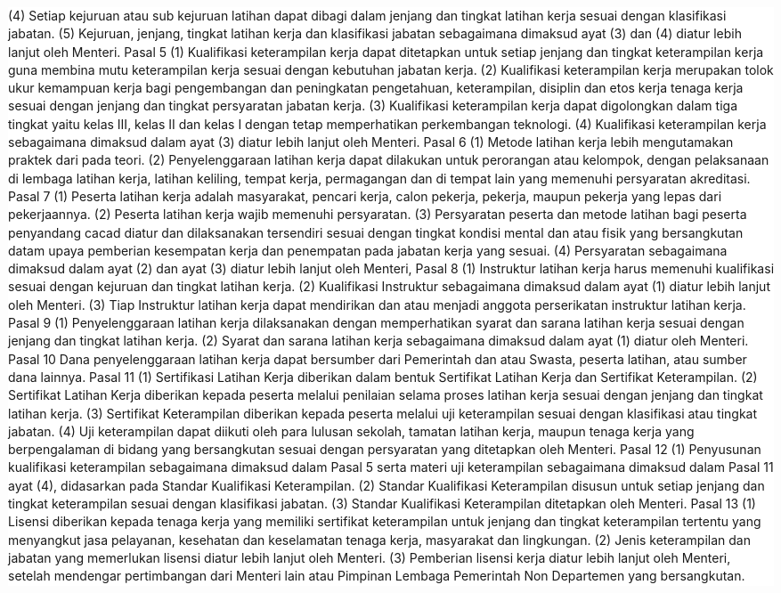 (4) Setiap kejuruan atau sub kejuruan latihan dapat dibagi dalam jenjang dan tingkat latihan kerja sesuai dengan klasifikasi jabatan.
(5) Kejuruan, jenjang, tingkat latihan kerja dan klasifikasi jabatan sebagaimana dimaksud ayat (3) dan (4) diatur lebih lanjut oleh Menteri.
Pasal 5
(1) Kualifikasi keterampilan kerja dapat ditetapkan untuk setiap jenjang dan tingkat keterampilan kerja guna membina mutu keterampilan kerja sesuai dengan kebutuhan jabatan kerja.
(2) Kualifikasi keterampilan kerja merupakan tolok ukur kemampuan kerja bagi pengembangan dan peningkatan pengetahuan, keterampilan, disiplin dan etos kerja tenaga kerja sesuai dengan jenjang dan tingkat persyaratan jabatan kerja.
(3) Kualifikasi keterampilan kerja dapat digolongkan dalam tiga tingkat yaitu kelas III, kelas II dan kelas I dengan tetap memperhatikan perkembangan teknologi.
(4) Kualifikasi keterampilan kerja sebagaimana dimaksud dalam ayat (3) diatur lebih lanjut oleh Menteri.
Pasal 6
(1) Metode latihan kerja lebih mengutamakan praktek dari pada teori.
(2) Penyelenggaraan latihan kerja dapat dilakukan untuk perorangan atau kelompok, dengan pelaksanaan di lembaga latihan kerja, latihan keliling, tempat kerja, permagangan dan di tempat lain yang memenuhi persyaratan akreditasi.
Pasal 7
(1) Peserta latihan kerja adalah masyarakat, pencari kerja, calon pekerja, pekerja, maupun pekerja yang lepas dari pekerjaannya.
(2) Peserta latihan kerja wajib memenuhi persyaratan.
(3) Persyaratan peserta dan metode latihan bagi peserta penyandang cacad diatur dan dilaksanakan tersendiri sesuai dengan tingkat kondisi mental dan atau fisik yang bersangkutan datam upaya pemberian kesempatan kerja dan penempatan pada jabatan kerja yang sesuai.
(4) Persyaratan sebagaimana dimaksud dalam ayat (2) dan ayat (3) diatur lebih lanjut oleh Menteri,
Pasal 8
(1) Instruktur latihan kerja harus memenuhi kualifikasi sesuai dengan kejuruan dan tingkat latihan kerja.
(2) Kualifikasi Instruktur sebagaimana dimaksud dalam ayat (1) diatur lebih lanjut oleh Menteri.
(3) Tiap Instruktur latihan kerja dapat mendirikan dan atau menjadi anggota perserikatan instruktur latihan kerja.
Pasal 9
(1) Penyelenggaraan latihan kerja dilaksanakan dengan memperhatikan syarat dan sarana latihan kerja sesuai dengan jenjang dan tingkat latihan kerja.
(2) Syarat dan sarana latihan kerja sebagaimana dimaksud dalam ayat (1) diatur oleh Menteri.
Pasal 10
Dana penyelenggaraan latihan kerja dapat bersumber dari Pemerintah dan atau Swasta, peserta latihan, atau sumber dana lainnya.
Pasal 11
(1) Sertifikasi Latihan Kerja diberikan dalam bentuk Sertifikat Latihan Kerja dan Sertifikat Keterampilan.
(2) Sertifikat Latihan Kerja diberikan kepada peserta melalui penilaian selama proses latihan kerja sesuai dengan jenjang dan tingkat latihan kerja.
(3) Sertifikat Keterampilan diberikan kepada peserta melalui uji keterampilan sesuai dengan klasifikasi atau tingkat jabatan.
(4) Uji keterampilan dapat diikuti oleh para lulusan sekolah, tamatan latihan kerja, maupun tenaga kerja yang berpengalaman di bidang yang bersangkutan sesuai dengan persyaratan yang ditetapkan oleh Menteri.
Pasal 12
(1) Penyusunan kualifikasi keterampilan sebagaimana dimaksud dalam Pasal 5 serta materi uji keterampilan sebagaimana dimaksud dalam Pasal 11 ayat (4), didasarkan pada Standar Kualifikasi Keterampilan.
(2) Standar Kualifikasi Keterampilan disusun untuk setiap jenjang dan tingkat keterampilan sesuai dengan klasifikasi jabatan.
(3) Standar Kualifikasi Keterampilan ditetapkan oleh Menteri.
Pasal 13
(1) Lisensi diberikan kepada tenaga kerja yang memiliki sertifikat keterampilan untuk jenjang dan tingkat keterampilan tertentu yang menyangkut jasa pelayanan, kesehatan dan keselamatan tenaga kerja, masyarakat dan lingkungan.
(2) Jenis keterampilan dan jabatan yang memerlukan lisensi diatur lebih lanjut oleh Menteri.
(3) Pemberian lisensi kerja diatur lebih lanjut oleh Menteri, setelah mendengar pertimbangan dari Menteri lain atau Pimpinan Lembaga Pemerintah Non Departemen yang bersangkutan.